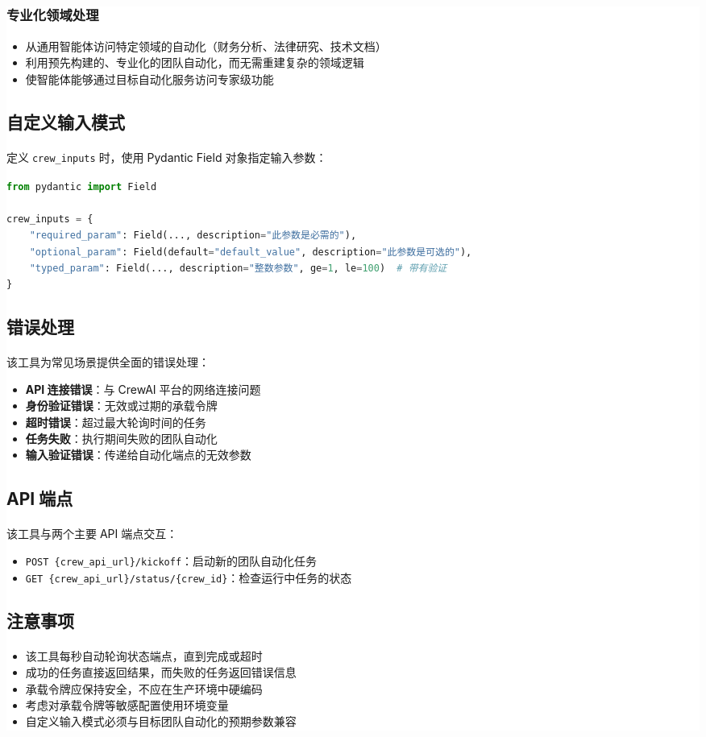 ### 专业化领域处理

* 从通用智能体访问特定领域的自动化（财务分析、法律研究、技术文档）
* 利用预先构建的、专业化的团队自动化，而无需重建复杂的领域逻辑
* 使智能体能够通过目标自动化服务访问专家级功能

## 自定义输入模式

定义 `crew_inputs` 时，使用 Pydantic Field 对象指定输入参数：

```python  theme={null}
from pydantic import Field

crew_inputs = {
    "required_param": Field(..., description="此参数是必需的"),
    "optional_param": Field(default="default_value", description="此参数是可选的"),
    "typed_param": Field(..., description="整数参数", ge=1, le=100)  # 带有验证
}
```

## 错误处理

该工具为常见场景提供全面的错误处理：

* **API 连接错误**：与 CrewAI 平台的网络连接问题
* **身份验证错误**：无效或过期的承载令牌
* **超时错误**：超过最大轮询时间的任务
* **任务失败**：执行期间失败的团队自动化
* **输入验证错误**：传递给自动化端点的无效参数

## API 端点

该工具与两个主要 API 端点交互：

* `POST {crew_api_url}/kickoff`：启动新的团队自动化任务
* `GET {crew_api_url}/status/{crew_id}`：检查运行中任务的状态

## 注意事项

* 该工具每秒自动轮询状态端点，直到完成或超时
* 成功的任务直接返回结果，而失败的任务返回错误信息
* 承载令牌应保持安全，不应在生产环境中硬编码
* 考虑对承载令牌等敏感配置使用环境变量
* 自定义输入模式必须与目标团队自动化的预期参数兼容